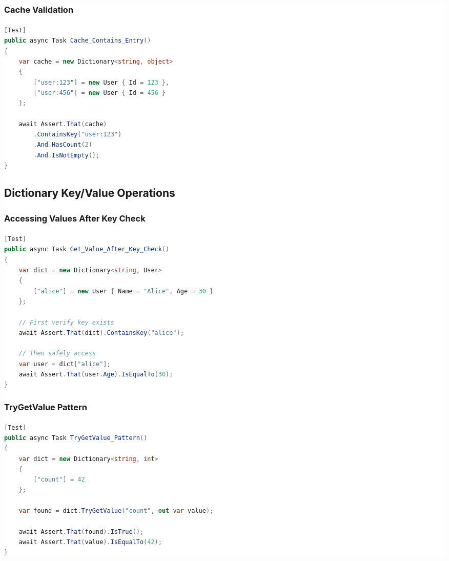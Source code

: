 ### Cache Validation

```csharp
[Test]
public async Task Cache_Contains_Entry()
{
    var cache = new Dictionary<string, object>
    {
        ["user:123"] = new User { Id = 123 },
        ["user:456"] = new User { Id = 456 }
    };

    await Assert.That(cache)
        .ContainsKey("user:123")
        .And.HasCount(2)
        .And.IsNotEmpty();
}
```

## Dictionary Key/Value Operations

### Accessing Values After Key Check

```csharp
[Test]
public async Task Get_Value_After_Key_Check()
{
    var dict = new Dictionary<string, User>
    {
        ["alice"] = new User { Name = "Alice", Age = 30 }
    };

    // First verify key exists
    await Assert.That(dict).ContainsKey("alice");

    // Then safely access
    var user = dict["alice"];
    await Assert.That(user.Age).IsEqualTo(30);
}
```

### TryGetValue Pattern

```csharp
[Test]
public async Task TryGetValue_Pattern()
{
    var dict = new Dictionary<string, int>
    {
        ["count"] = 42
    };

    var found = dict.TryGetValue("count", out var value);

    await Assert.That(found).IsTrue();
    await Assert.That(value).IsEqualTo(42);
}
```
